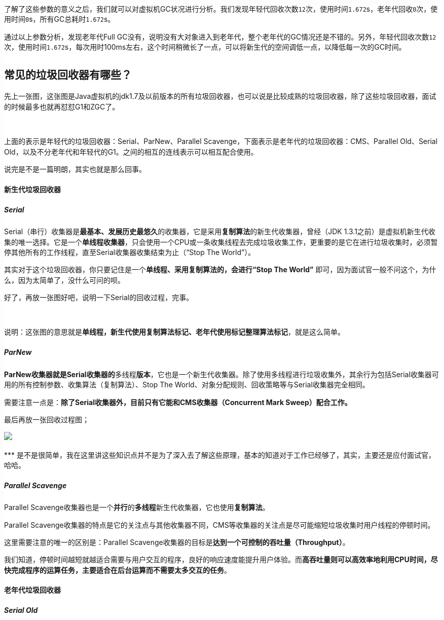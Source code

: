 了解了这些参数的意义之后，我们就可以对虚拟机GC状况进行分析。我们发现年轻代回收次数`12`次，使用时间`1.672`s，老年代回收`0`次，使用时间`0`s，所有GC总耗时`1.672`s。

通过以上参数分析，发现老年代Full GC没有，说明没有大对象进入到老年代，整个老年代的GC情况还是不错的。另外，年轻代回收次数`12`次，使用时间`1.672`s，每次用时100ms左右，这个时间稍微长了一点，可以将新生代的空间调低一点，以降低每一次的GC时间。

## 常见的垃圾回收器有哪些？

先上一张图，这张图是Java虚拟机的jdk1.7及以前版本的所有垃圾回收器，也可以说是比较成熟的垃圾回收器，除了这些垃圾回收器，面试的时候最多也就再怼怼G1和ZGC了。

<img src="https://imgconvert.csdnimg.cn/aHR0cDovL2ltYWdlLm91eWFuZ3NpaGFpLmNuL0ZoNE1EWTdQLVRPMXRRZ3RVUVFKeXlramliQ1o?x-oss-process=image/format,png" alt="">

上面的表示是年轻代的垃圾回收器：Serial、ParNew、Parallel Scavenge，下面表示是老年代的垃圾回收器：CMS、Parallel Old、Serial Old，以及不分老年代和年轻代的G1。之间的相互的连线表示可以相互配合使用。

说完是不是一篇明朗，其实也就是那么回事。

#### 新生代垃圾回收器

##### Serial

Serial（串行）收集器是**最基本、发展历史最悠久**的收集器，它是采用**复制算法**的新生代收集器，曾经（JDK 1.3.1之前）是虚拟机新生代收集的唯一选择。它是一个**单线程收集器**，只会使用一个CPU或一条收集线程去完成垃圾收集工作，更重要的是它在进行垃圾收集时，必须暂停其他所有的工作线程，直至Serial收集器收集结束为止（“Stop The World”）。

其实对于这个垃圾回收器，你只要记住是一个**单线程、采用复制算法的，会进行“Stop The World”** 即可，因为面试官一般不问这个，为什么，因为太简单了，没什么可问的呗。

好了，再放一张图好吧，说明一下Serial的回收过程，完事。

<img src="https://imgconvert.csdnimg.cn/aHR0cDovL2ltYWdlLm91eWFuZ3NpaGFpLmNuL0Z0SXctUHozUEROSmxScDJ2ODlYZkl6eEpja0c?x-oss-process=image/format,png" alt="">

说明：这张图的意思就是**单线程，新生代使用复制算法标记、老年代使用标记整理算法标记**，就是这么简单。

##### ParNew

**ParNew收集器就是Serial收集器的**多线程**版本**，它也是一个新生代收集器。除了使用多线程进行垃圾收集外，其余行为包括Serial收集器可用的所有控制参数、收集算法（复制算法）、Stop The World、对象分配规则、回收策略等与Serial收集器完全相同。

需要注意一点是：**除了Serial收集器外，目前只有它能和CMS收集器（Concurrent Mark Sweep）配合工作。**

最后再放一张回收过程图；

![](http://image.ouyangsihai.cn/FvsKnXGzEQd6WYdUmIgLcWoSHG4H)

*** 是不是很简单，我在这里讲这些知识点并不是为了深入去了解这些原理，基本的知道对于工作已经够了，其实，主要还是应付面试官，哈哈。

##### Parallel Scavenge

Parallel Scavenge收集器也是一个**并行**的**多线程**新生代收集器，它也使用**复制算法**。

Parallel Scavenge收集器的特点是它的关注点与其他收集器不同，CMS等收集器的关注点是尽可能缩短垃圾收集时用户线程的停顿时间。

这里需要注意的唯一的区别是：Parallel Scavenge收集器的目标是**达到一个可控制的吞吐量（Throughput）**。

我们知道，停顿时间越短就越适合需要与用户交互的程序，良好的响应速度能提升用户体验。而**高吞吐量则可以高效率地利用CPU时间，尽快完成程序的运算任务，主要适合在后台运算而不需要太多交互的任务**。

#### 老年代垃圾回收器

##### Serial Old
